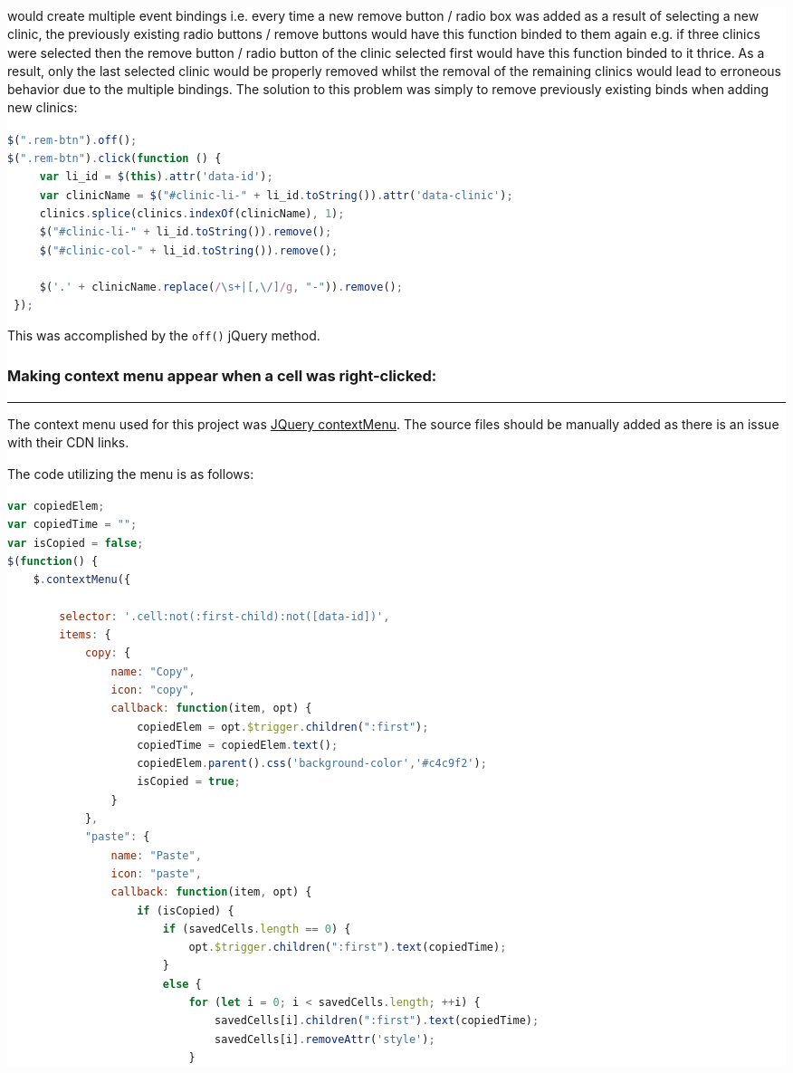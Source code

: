 would create multiple event bindings i.e. every time a new remove button / radio box was added as a result of selecting a new clinic, the previously existing radio buttons / remove buttons would have this function binded to them again e.g. if three clinics were selected then the remove button / radio button of the clinic selected first would have this function binded to it thrice. As a result, only the last selected clinic would be properly removed whilst the removal of the remaining clinics would lead to erroneous behavior due to the multiple bindings. The solution to this problem was simply to remove previously existing binds when adding new clinics:

```javascript
$(".rem-btn").off(); 
$(".rem-btn").click(function () {
     var li_id = $(this).attr('data-id');
     var clinicName = $("#clinic-li-" + li_id.toString()).attr('data-clinic');
     clinics.splice(clinics.indexOf(clinicName), 1); 
     $("#clinic-li-" + li_id.toString()).remove();  
     $("#clinic-col-" + li_id.toString()).remove();  

     $('.' + clinicName.replace(/\s+|[,\/]/g, "-")).remove();
 });
```

This was accomplished by the `off()`  jQuery method.



### Making context menu appear when a cell was right-clicked:

---

The context menu used for this project was [JQuery contextMenu](https://swisnl.github.io/jQuery-contextMenu/). The source files should be manually added as there is an issue with their CDN links.

The code utilizing the menu is as follows:

```javascript
var copiedElem;
var copiedTime = "";
var isCopied = false;
$(function() {
    $.contextMenu({
      
        selector: '.cell:not(:first-child):not([data-id])', 
        items: {
            copy: { 
                name: "Copy", 
                icon: "copy",
                callback: function(item, opt) {
                    copiedElem = opt.$trigger.children(":first");
                    copiedTime = copiedElem.text();
                    copiedElem.parent().css('background-color','#c4c9f2');
                    isCopied = true;
                }
            },
            "paste": {
                name: "Paste", 
                icon: "paste",
                callback: function(item, opt) {
                    if (isCopied) {
                        if (savedCells.length == 0) {
                            opt.$trigger.children(":first").text(copiedTime);
                        }
                        else {
                            for (let i = 0; i < savedCells.length; ++i) {
                                savedCells[i].children(":first").text(copiedTime); 
                                savedCells[i].removeAttr('style');
                            }
```